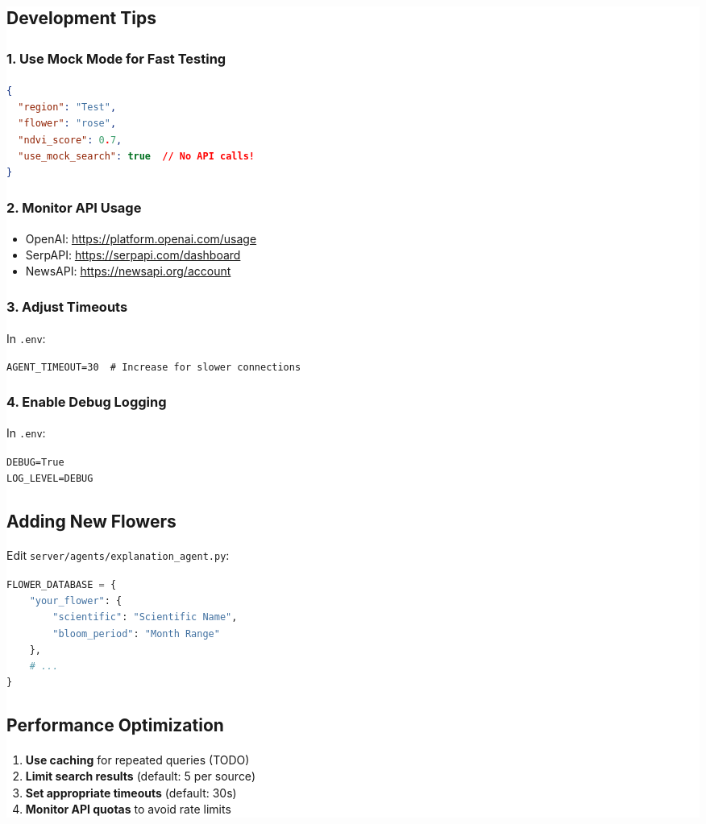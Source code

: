 ## Development Tips

### 1. Use Mock Mode for Fast Testing

```json
{
  "region": "Test",
  "flower": "rose",
  "ndvi_score": 0.7,
  "use_mock_search": true  // No API calls!
}
```

### 2. Monitor API Usage

- OpenAI: https://platform.openai.com/usage
- SerpAPI: https://serpapi.com/dashboard
- NewsAPI: https://newsapi.org/account

### 3. Adjust Timeouts

In `.env`:
```env
AGENT_TIMEOUT=30  # Increase for slower connections
```

### 4. Enable Debug Logging

In `.env`:
```env
DEBUG=True
LOG_LEVEL=DEBUG
```

## Adding New Flowers

Edit `server/agents/explanation_agent.py`:

```python
FLOWER_DATABASE = {
    "your_flower": {
        "scientific": "Scientific Name",
        "bloom_period": "Month Range"
    },
    # ...
}
```

## Performance Optimization

1. **Use caching** for repeated queries (TODO)
2. **Limit search results** (default: 5 per source)
3. **Set appropriate timeouts** (default: 30s)
4. **Monitor API quotas** to avoid rate limits
